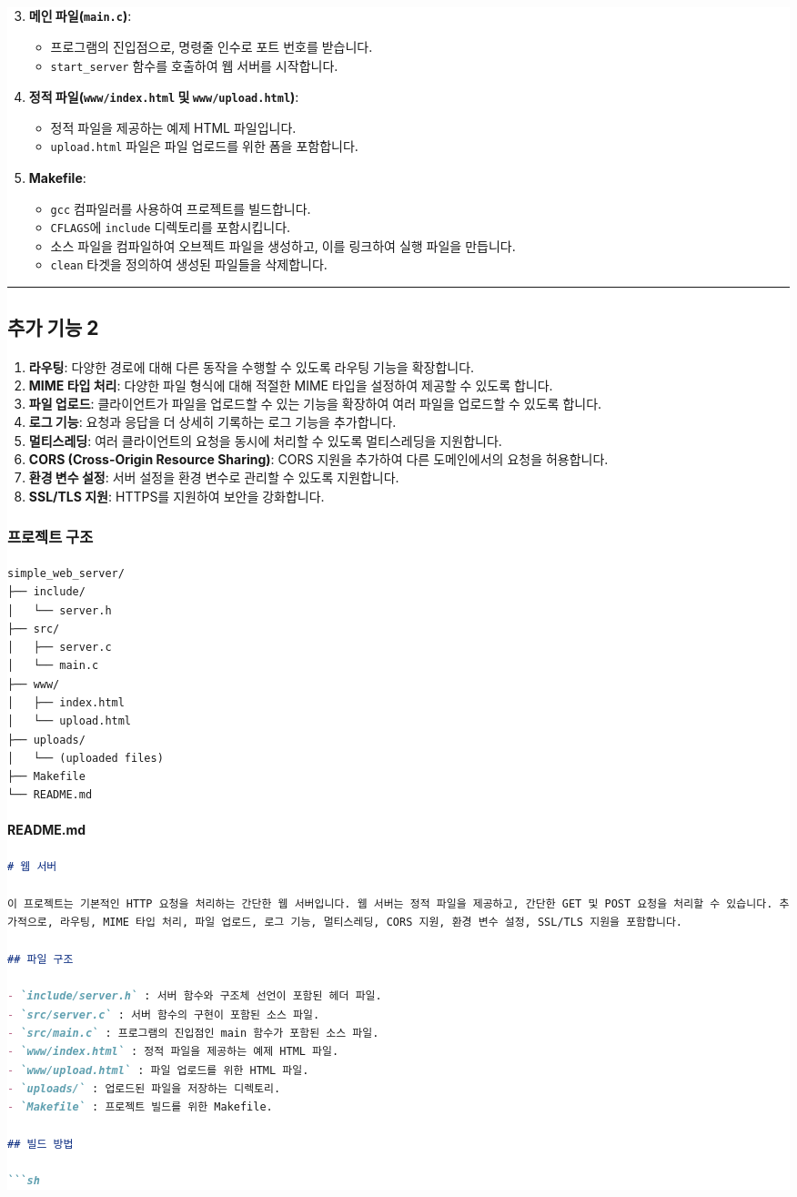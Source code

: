 3. **메인 파일(`main.c`)**:
    - 프로그램의 진입점으로, 명령줄 인수로 포트 번호를 받습니다.
    - `start_server` 함수를 호출하여 웹 서버를 시작합니다.

4. **정적 파일(`www/index.html` 및 `www/upload.html`)**:
    - 정적 파일을 제공하는 예제 HTML 파일입니다.
    - `upload.html` 파일은 파일 업로드를 위한 폼을 포함합니다.

5. **Makefile**:
    - `gcc` 컴파일러를 사용하여 프로젝트를 빌드합니다.
    - `CFLAGS`에 `include` 디렉토리를 포함시킵니다.
    - 소스 파일을 컴파일하여 오브젝트 파일을 생성하고, 이를 링크하여 실행 파일을 만듭니다.
    - `clean` 타겟을 정의하여 생성된 파일들을 삭제합니다.

---

## 추가 기능 2

1. **라우팅**: 다양한 경로에 대해 다른 동작을 수행할 수 있도록 라우팅 기능을 확장합니다.
2. **MIME 타입 처리**: 다양한 파일 형식에 대해 적절한 MIME 타입을 설정하여 제공할 수 있도록 합니다.
3. **파일 업로드**: 클라이언트가 파일을 업로드할 수 있는 기능을 확장하여 여러 파일을 업로드할 수 있도록 합니다.
4. **로그 기능**: 요청과 응답을 더 상세히 기록하는 로그 기능을 추가합니다.
5. **멀티스레딩**: 여러 클라이언트의 요청을 동시에 처리할 수 있도록 멀티스레딩을 지원합니다.
6. **CORS (Cross-Origin Resource Sharing)**: CORS 지원을 추가하여 다른 도메인에서의 요청을 허용합니다.
7. **환경 변수 설정**: 서버 설정을 환경 변수로 관리할 수 있도록 지원합니다.
8. **SSL/TLS 지원**: HTTPS를 지원하여 보안을 강화합니다.

### 프로젝트 구조

```
simple_web_server/
├── include/
│   └── server.h
├── src/
│   ├── server.c
│   └── main.c
├── www/
│   ├── index.html
│   └── upload.html
├── uploads/
│   └── (uploaded files)
├── Makefile
└── README.md
```

#### README.md

```markdown
# 웹 서버

이 프로젝트는 기본적인 HTTP 요청을 처리하는 간단한 웹 서버입니다. 웹 서버는 정적 파일을 제공하고, 간단한 GET 및 POST 요청을 처리할 수 있습니다. 추가적으로, 라우팅, MIME 타입 처리, 파일 업로드, 로그 기능, 멀티스레딩, CORS 지원, 환경 변수 설정, SSL/TLS 지원을 포함합니다.

## 파일 구조

- `include/server.h` : 서버 함수와 구조체 선언이 포함된 헤더 파일.
- `src/server.c` : 서버 함수의 구현이 포함된 소스 파일.
- `src/main.c` : 프로그램의 진입점인 main 함수가 포함된 소스 파일.
- `www/index.html` : 정적 파일을 제공하는 예제 HTML 파일.
- `www/upload.html` : 파일 업로드를 위한 HTML 파일.
- `uploads/` : 업로드된 파일을 저장하는 디렉토리.
- `Makefile` : 프로젝트 빌드를 위한 Makefile.

## 빌드 방법

```sh
```